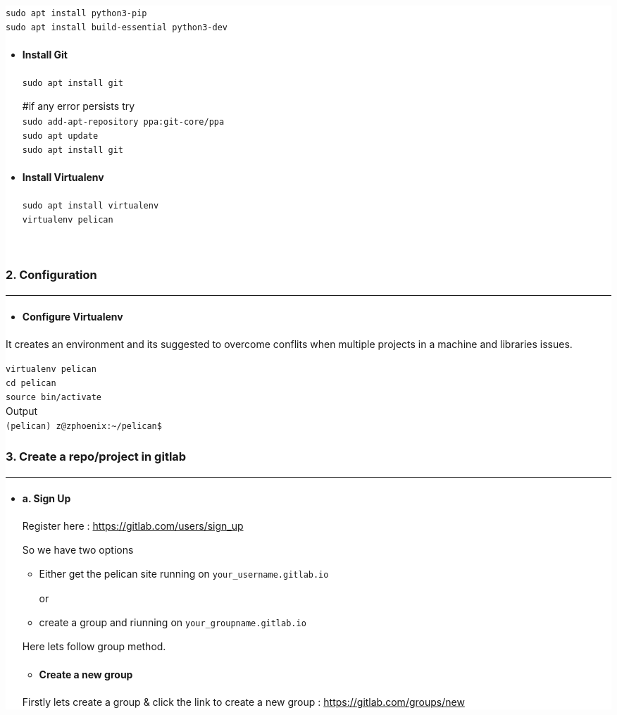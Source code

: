   `sudo apt install python3-pip`<br>
  `sudo apt install build-essential python3-dev`

- #### Install Git

  `sudo apt install git`<br>
  
   #if any error persists try <br>
  `sudo add-apt-repository ppa:git-core/ppa`<br>
  `sudo apt update`<br>
  `sudo apt install git`
      
- #### Install Virtualenv

  `sudo apt install virtualenv`<br>
  `virtualenv pelican`
<br>

### 2. Configuration
---
- #### Configure Virtualenv
It creates an environment and its suggested to overcome conflits when multiple projects in a machine and libraries issues.

  `virtualenv pelican`<br>
  `cd pelican`<br>
  `source bin/activate`<br>
   Output<br>
  `(pelican) z@zphoenix:~/pelican$`
<br>
  
### 3. Create a repo/project in gitlab
---
- #### a. Sign Up

  Register here : https://gitlab.com/users/sign_up
  
  So we have two options
  
  * Either get the pelican site running on `your_username.gitlab.io `
  
      or 
      
  * create a group and riunning on `your_groupname.gitlab.io`
  
  Here lets follow group method.<br>
  - #### Create a new group
  Firstly lets create a group & click the link to create a new group :  https://gitlab.com/groups/new
  